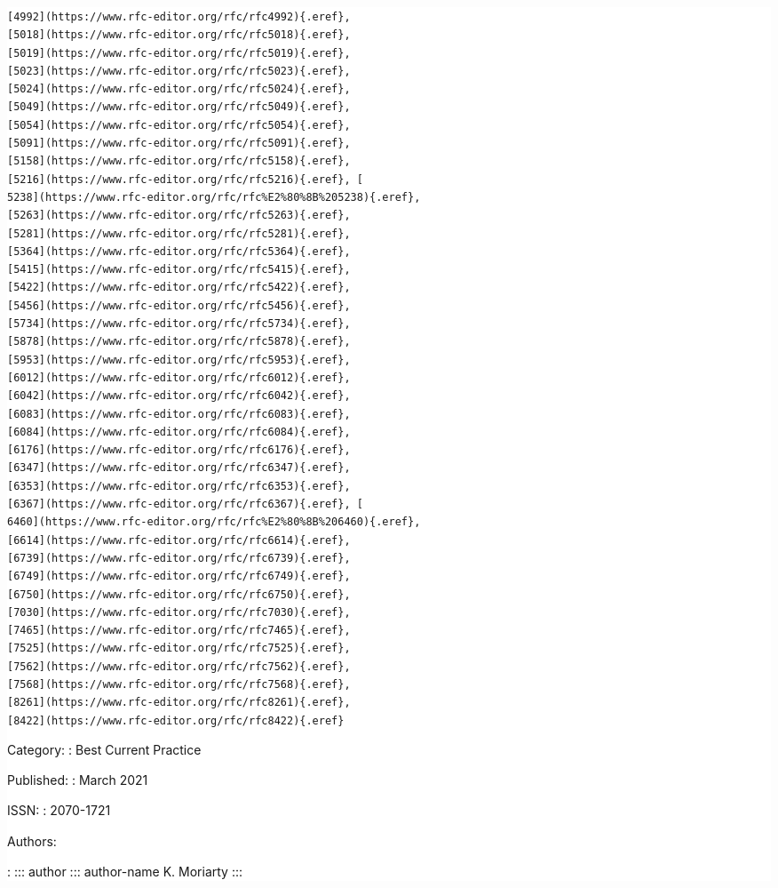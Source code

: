     [4992](https://www.rfc-editor.org/rfc/rfc4992){.eref},
    [5018](https://www.rfc-editor.org/rfc/rfc5018){.eref},
    [5019](https://www.rfc-editor.org/rfc/rfc5019){.eref},
    [5023](https://www.rfc-editor.org/rfc/rfc5023){.eref},
    [5024](https://www.rfc-editor.org/rfc/rfc5024){.eref},
    [5049](https://www.rfc-editor.org/rfc/rfc5049){.eref},
    [5054](https://www.rfc-editor.org/rfc/rfc5054){.eref},
    [5091](https://www.rfc-editor.org/rfc/rfc5091){.eref},
    [5158](https://www.rfc-editor.org/rfc/rfc5158){.eref},
    [5216](https://www.rfc-editor.org/rfc/rfc5216){.eref}, [​
    5238](https://www.rfc-editor.org/rfc/rfc%E2%80%8B%205238){.eref},
    [5263](https://www.rfc-editor.org/rfc/rfc5263){.eref},
    [5281](https://www.rfc-editor.org/rfc/rfc5281){.eref},
    [5364](https://www.rfc-editor.org/rfc/rfc5364){.eref},
    [5415](https://www.rfc-editor.org/rfc/rfc5415){.eref},
    [5422](https://www.rfc-editor.org/rfc/rfc5422){.eref},
    [5456](https://www.rfc-editor.org/rfc/rfc5456){.eref},
    [5734](https://www.rfc-editor.org/rfc/rfc5734){.eref},
    [5878](https://www.rfc-editor.org/rfc/rfc5878){.eref},
    [5953](https://www.rfc-editor.org/rfc/rfc5953){.eref},
    [6012](https://www.rfc-editor.org/rfc/rfc6012){.eref},
    [6042](https://www.rfc-editor.org/rfc/rfc6042){.eref},
    [6083](https://www.rfc-editor.org/rfc/rfc6083){.eref},
    [6084](https://www.rfc-editor.org/rfc/rfc6084){.eref},
    [6176](https://www.rfc-editor.org/rfc/rfc6176){.eref},
    [6347](https://www.rfc-editor.org/rfc/rfc6347){.eref},
    [6353](https://www.rfc-editor.org/rfc/rfc6353){.eref},
    [6367](https://www.rfc-editor.org/rfc/rfc6367){.eref}, [​
    6460](https://www.rfc-editor.org/rfc/rfc%E2%80%8B%206460){.eref},
    [6614](https://www.rfc-editor.org/rfc/rfc6614){.eref},
    [6739](https://www.rfc-editor.org/rfc/rfc6739){.eref},
    [6749](https://www.rfc-editor.org/rfc/rfc6749){.eref},
    [6750](https://www.rfc-editor.org/rfc/rfc6750){.eref},
    [7030](https://www.rfc-editor.org/rfc/rfc7030){.eref},
    [7465](https://www.rfc-editor.org/rfc/rfc7465){.eref},
    [7525](https://www.rfc-editor.org/rfc/rfc7525){.eref},
    [7562](https://www.rfc-editor.org/rfc/rfc7562){.eref},
    [7568](https://www.rfc-editor.org/rfc/rfc7568){.eref},
    [8261](https://www.rfc-editor.org/rfc/rfc8261){.eref},
    [8422](https://www.rfc-editor.org/rfc/rfc8422){.eref}

Category:
:   Best Current Practice

Published:
:   March 2021

ISSN:
:   2070-1721

Authors:

:   ::: author
    ::: author-name
    K. Moriarty
    :::
